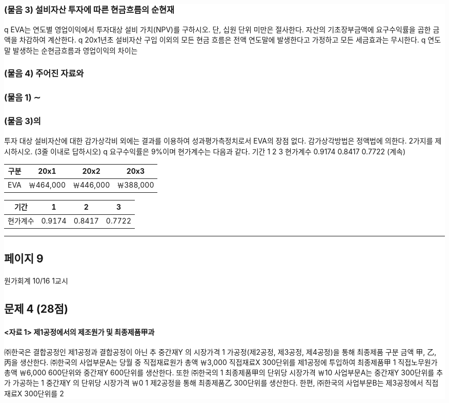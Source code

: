 ### (물음 3) 설비자산 투자에 따른 현금흐름의 순현재
q EVA는 연도별 영업이익에서 투자대상 설비
가치(NPV)를 구하시오. 단, 십원 단위 미만은 절사한다.
자산의 기초장부금액에 요구수익률을 곱한
금액을 차감하여 계산한다.
q 20x1년초 설비자산 구입 이외의 모든 현금
흐름은 전액 연도말에 발생한다고 가정하고
모든 세금효과는 무시한다.
q 연도말 발생하는 순현금흐름과 영업이익의 차이는 
### (물음 4) 주어진 자료와 
### (물음 1) ∼ 
### (물음 3)의
투자 대상 설비자산에 대한 감가상각비 외에는 결과를 이용하여 성과평가측정치로서 EVA의 장점
없다. 감가상각방법은 정액법에 의한다. 2가지를 제시하시오. (3줄 이내로 답하시오)
q 요구수익률은 9%이며 현가계수는 다음과 같다.
기간 1 2 3
현가계수 0.9174 0.8417 0.7722
(계속)


| 구분 | 20x1 | 20x2 | 20x3 |
| --- | --- | --- | --- |
| EVA | ￦464,000 | ￦446,000 | ￦388,000 |




| 기간 | 1 | 2 | 3 |
| --- | --- | --- | --- |
| 현가계수 | 0.9174 | 0.8417 | 0.7722 |



---

## 페이지 9

원가회계
10/16 1교시

## 문제 4 (28점)


#### <자료 1> 제1공정에서의 제조원가 및 최종제품甲과
㈜한국은 결합공정인 제1공정과 결합공정이 아닌 추 중간재Y 의 시장가격
1
가공정(제2공정, 제3공정, 제4공정)을 통해 최종제품
구분 금액
甲, 乙, 丙을 생산한다. ㈜한국의 사업부문A는 당월 중
직접재료원가 총액 ￦3,000
직접재료X 300단위를 제1공정에 투입하여 최종제품甲
1
직접노무원가 총액 ￦6,000
600단위와 중간재Y 600단위를 생산한다. 또한 ㈜한국의
1 최종제품甲의 단위당 시장가격 ￦10
사업부문A는 중간재Y 300단위를 추가 가공하는
1 중간재Y 의 단위당 시장가격 ￦0
1
제2공정을 통해 최종제품乙 300단위를 생산한다. 한편,
㈜한국의 사업부문B는 제3공정에서 직접재료X 300단위를
2
